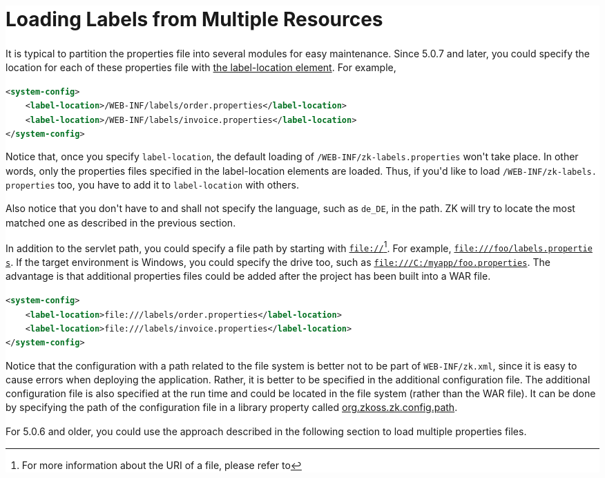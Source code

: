 # Loading Labels from Multiple Resources

It is typical to partition the properties file into several modules for
easy maintenance. Since 5.0.7 and later, you could specify the location
for each of these properties file with [the label-location element]({{site.baseurl}}/zk_config_ref/the_system-config_element/the_label-location_element).
For example,

```xml
<system-config>
    <label-location>/WEB-INF/labels/order.properties</label-location>
    <label-location>/WEB-INF/labels/invoice.properties</label-location>
</system-config>
```

Notice that, once you specify `label-location`, the default loading of
`/WEB-INF/zk-labels.properties` won't take place. In other words, only
the properties files specified in the label-location elements are
loaded. Thus, if you'd like to load `/WEB-INF/zk-labels.properties` too,
you have to add it to `label-location` with others.

Also notice that you don't have to and shall not specify the language,
such as `de_DE`, in the path. ZK will try to locate the most matched one
as described in the previous section.

In addition to the servlet path, you could specify a file path by
starting with [`file://`](file://)[^5]. For example,
[`file:///foo/labels.properties`](file:///foo/labels.properties). If the
target environment is Windows, you could specify the drive too, such as
[`file:///C:/myapp/foo.properties`](file:///C:/myapp/foo.properties).
The advantage is that additional properties files could be added after
the project has been built into a WAR file.

```xml
<system-config>
    <label-location>file:///labels/order.properties</label-location>
    <label-location>file:///labels/invoice.properties</label-location>
</system-config>
```

Notice that the configuration with a path related to the file system is
better not to be part of `WEB-INF/zk.xml`, since it is easy to cause
errors when deploying the application. Rather, it is better to be
specified in the additional configuration file. The additional
configuration file is also specified at the run time and could be
located in the file system (rather than the WAR file). It can be done by
specifying the path of the configuration file in a library property
called
[org.zkoss.zk.config.path]({{site.baseurl}}/zk_config_ref/the_library_properties/org.zkoss.zk.config.path).

For 5.0.6 and older, you could use the approach described in the
following section to load multiple properties files.


[^1]: It is the value returned by
[^2]: If you prefer a different charset, please refer to [the Encoding Character Set section](#Encoding_character_set).
[^3]: Please refer to
[^4]: Notice the directory and filename are configurable. For more
[^5]: For more information about the URI of a file, please refer to
[^6]: For 5.0.7 and later, you could use [the label-location element]({{site.baseurl}}/zk_config_ref/the_system-config_element/the_label-location_element)